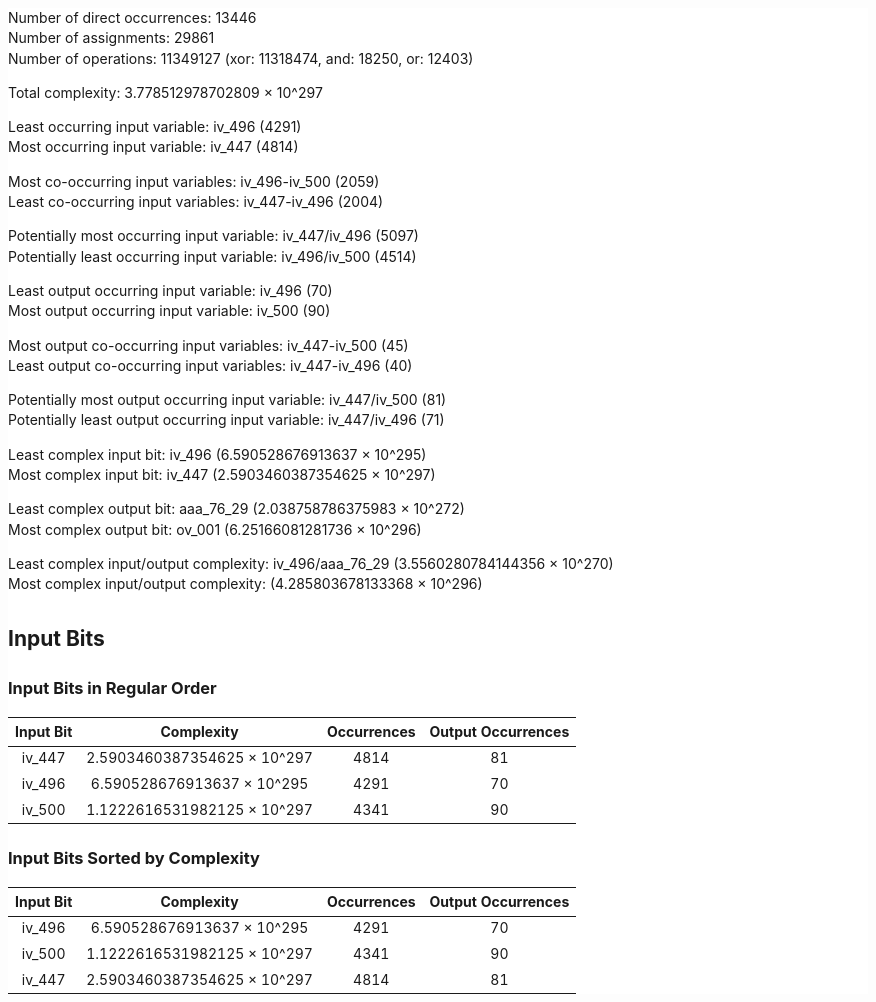 Number of direct occurrences: 13446  
Number of assignments: 29861  
Number of operations: 11349127
(xor: 11318474,
and: 18250,
or: 12403)

Total complexity: 3.778512978702809 × 10^297

Least occurring input variable: iv_496 (4291)  
Most occurring input variable: iv_447 (4814)

Most co-occurring input variables: iv_496-iv_500 (2059)  
Least co-occurring input variables: iv_447-iv_496 (2004)

Potentially most occurring input variable: iv_447/iv_496 (5097)  
Potentially least occurring input variable: iv_496/iv_500 (4514)

Least output occurring input variable: iv_496 (70)  
Most output occurring input variable: iv_500 (90)

Most output co-occurring input variables: iv_447-iv_500 (45)  
Least output co-occurring input variables: iv_447-iv_496 (40)

Potentially most output occurring input variable: iv_447/iv_500 (81)  
Potentially least output occurring input variable: iv_447/iv_496 (71)

Least complex input bit: iv_496 (6.590528676913637 × 10^295)  
Most complex input bit: iv_447 (2.5903460387354625 × 10^297)

Least complex output bit: aaa_76_29 (2.038758786375983 × 10^272)  
Most complex output bit: ov_001 (6.25166081281736 × 10^296)

Least complex input/output complexity: iv_496/aaa_76_29 (3.5560280784144356 × 10^270)  
Most complex input/output complexity:  (4.285803678133368 × 10^296)

## Input Bits

### Input Bits in Regular Order

| Input Bit | Complexity | Occurrences | Output Occurrences |
|:---------:|:----------:|:-----------:|:------------------:|
| iv_447 | 2.5903460387354625 × 10^297 | 4814 | 81 |
| iv_496 | 6.590528676913637 × 10^295 | 4291 | 70 |
| iv_500 | 1.1222616531982125 × 10^297 | 4341 | 90 |

### Input Bits Sorted by Complexity

| Input Bit | Complexity | Occurrences | Output Occurrences |
|:---------:|:----------:|:-----------:|:------------------:|
| iv_496 | 6.590528676913637 × 10^295 | 4291 | 70 |
| iv_500 | 1.1222616531982125 × 10^297 | 4341 | 90 |
| iv_447 | 2.5903460387354625 × 10^297 | 4814 | 81 |
